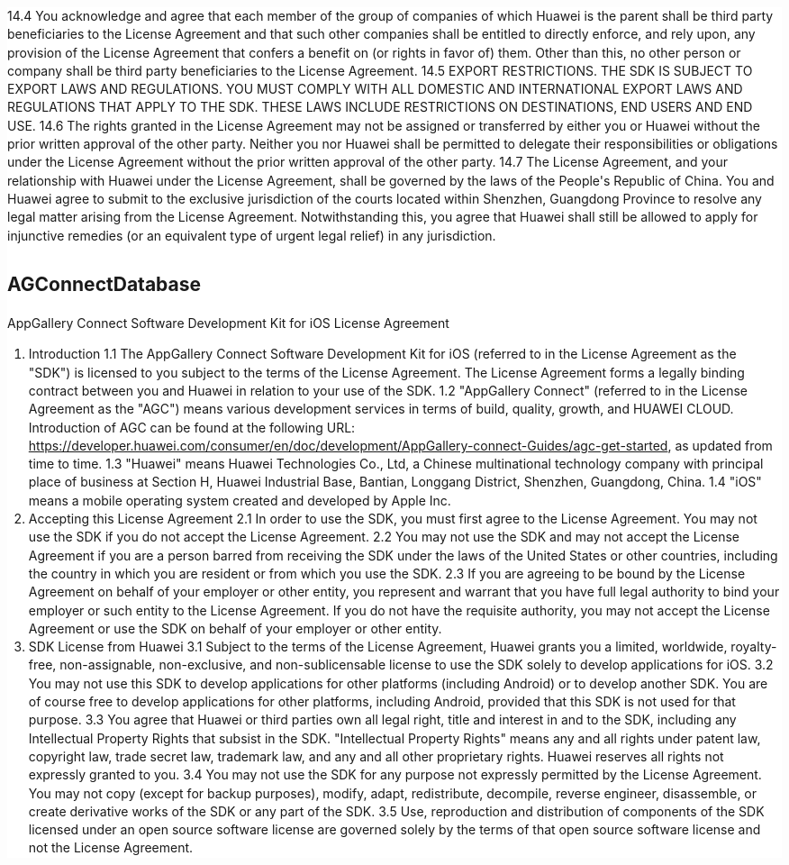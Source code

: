 14.4 You acknowledge and agree that each member of the group of companies of which Huawei is the parent shall be third party beneficiaries to the License Agreement and that such other companies shall be entitled to directly enforce, and rely upon, any provision of the License Agreement that confers a benefit on (or rights in favor of) them. Other than this, no other person or company shall be third party beneficiaries to the License Agreement. 
14.5 EXPORT RESTRICTIONS. THE SDK IS SUBJECT TO EXPORT LAWS AND REGULATIONS. YOU MUST COMPLY WITH ALL DOMESTIC AND INTERNATIONAL EXPORT LAWS AND REGULATIONS THAT APPLY TO THE SDK. THESE LAWS INCLUDE RESTRICTIONS ON DESTINATIONS, END USERS AND END USE. 
14.6 The rights granted in the License Agreement may not be assigned or transferred by either you or Huawei without the prior written approval of the other party. Neither you nor Huawei shall be permitted to delegate their responsibilities or obligations under the License Agreement without the prior written approval of the other party. 
14.7 The License Agreement, and your relationship with Huawei under the License Agreement, shall be governed by the laws of the People's Republic of China. You and Huawei agree to submit to the exclusive jurisdiction of the courts located within Shenzhen, Guangdong Province to resolve any legal matter arising from the License Agreement. Notwithstanding this, you agree that Huawei shall still be allowed to apply for injunctive remedies (or an equivalent type of urgent legal relief) in any jurisdiction. 



## AGConnectDatabase

AppGallery Connect Software Development Kit for iOS License Agreement

1. Introduction
1.1 The AppGallery Connect Software Development Kit for iOS (referred to in the License Agreement as the "SDK") is licensed to you subject to the terms of the License Agreement. The License Agreement forms a legally binding contract between you and Huawei in relation to your use of the SDK. 
1.2 "AppGallery Connect" (referred to in the License Agreement as the "AGC") means various development services in terms of build, quality, growth, and HUAWEI CLOUD. Introduction of AGC can be found at the following URL: https://developer.huawei.com/consumer/en/doc/development/AppGallery-connect-Guides/agc-get-started, as updated from time to time. 
1.3 "Huawei" means Huawei Technologies Co., Ltd, a Chinese multinational technology company with principal place of business at Section H, Huawei Industrial Base, Bantian, Longgang District, Shenzhen, Guangdong, China.
1.4 "iOS" means a mobile operating system created and developed by Apple Inc.
2. Accepting this License Agreement
2.1 In order to use the SDK, you must first agree to the License Agreement. You may not use the SDK if you do not accept the License Agreement. 
2.2 You may not use the SDK and may not accept the License Agreement if you are a person barred from receiving the SDK under the laws of the United States or other countries, including the country in which you are resident or from which you use the SDK. 
2.3 If you are agreeing to be bound by the License Agreement on behalf of your employer or other entity, you represent and warrant that you have full legal authority to bind your employer or such entity to the License Agreement. If you do not have the requisite authority, you may not accept the License Agreement or use the SDK on behalf of your employer or other entity. 
3. SDK License from Huawei
3.1 Subject to the terms of the License Agreement, Huawei grants you a limited, worldwide, royalty-free, non-assignable, non-exclusive, and non-sublicensable license to use the SDK solely to develop applications for iOS. 3.2 You may not use this SDK to develop applications for other platforms (including Android) or to develop another SDK. You are of course free to develop applications for other platforms, including Android, provided that this SDK is not used for that purpose. 
3.3 You agree that Huawei or third parties own all legal right, title and interest in and to the SDK, including any Intellectual Property Rights that subsist in the SDK. "Intellectual Property Rights" means any and all rights under patent law, copyright law, trade secret law, trademark law, and any and all other proprietary rights. Huawei reserves all rights not expressly granted to you. 
3.4 You may not use the SDK for any purpose not expressly permitted by the License Agreement. You may not copy (except for backup purposes), modify, adapt, redistribute, decompile, reverse engineer, disassemble, or create derivative works of the SDK or any part of the SDK. 
3.5 Use, reproduction and distribution of components of the SDK licensed under an open source software license are governed solely by the terms of that open source software license and not the License Agreement. 